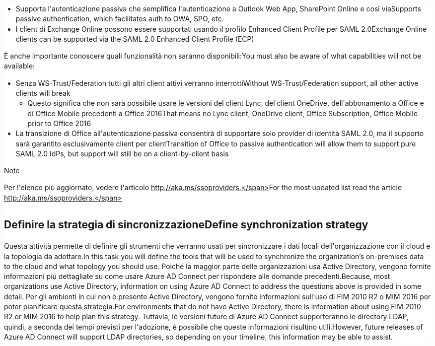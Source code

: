 * <span data-ttu-id="a54ea-195">Supporta l'autenticazione passiva che semplifica l'autenticazione a Outlook Web App, SharePoint Online e così via</span><span class="sxs-lookup"><span data-stu-id="a54ea-195">Supports passive authentication, which facilitates auth to OWA, SPO, etc.</span></span>
* <span data-ttu-id="a54ea-196">I client di Exchange Online possono essere supportati usando il profilo Enhanced Client Profile per SAML 2.0</span><span class="sxs-lookup"><span data-stu-id="a54ea-196">Exchange Online clients can be supported via the SAML 2.0 Enhanced Client Profile (ECP)</span></span>

<span data-ttu-id="a54ea-197">È anche importante conoscere quali funzionalità non saranno disponibili:</span><span class="sxs-lookup"><span data-stu-id="a54ea-197">You must also be aware of what capabilities will not be available:</span></span>

* <span data-ttu-id="a54ea-198">Senza WS-Trust/Federation tutti gli altri client attivi verranno interrotti</span><span class="sxs-lookup"><span data-stu-id="a54ea-198">Without WS-Trust/Federation support, all other active clients will break</span></span>
  * <span data-ttu-id="a54ea-199">Questo significa che non sarà possibile usare le versioni del client Lync, del client OneDrive, dell'abbonamento a Office e di Office Mobile precedenti a Office 2016</span><span class="sxs-lookup"><span data-stu-id="a54ea-199">That means no Lync client, OneDrive client, Office Subscription, Office Mobile prior to Office 2016</span></span>
* <span data-ttu-id="a54ea-200">La transizione di Office all'autenticazione passiva consentirà di supportare solo provider di identità SAML 2.0, ma il supporto sarà garantito esclusivamente client per client</span><span class="sxs-lookup"><span data-stu-id="a54ea-200">Transition of Office to passive authentication will allow them to support pure SAML 2.0 IdPs, but support will still be on a client-by-client basis</span></span>

> [!NOTE]
> <span data-ttu-id="a54ea-201">Per l'elenco più aggiornato, vedere l'articolo http://aka.ms/ssoproviders.</span><span class="sxs-lookup"><span data-stu-id="a54ea-201">For the most updated list read the article http://aka.ms/ssoproviders.</span></span>
> 
> 

## <a name="define-synchronization-strategy"></a><span data-ttu-id="a54ea-202">Definire la strategia di sincronizzazione</span><span class="sxs-lookup"><span data-stu-id="a54ea-202">Define synchronization strategy</span></span>
<span data-ttu-id="a54ea-203">Questa attività permette di definire gli strumenti che verranno usati per sincronizzare i dati locali dell'organizzazione con il cloud e la topologia da adottare.</span><span class="sxs-lookup"><span data-stu-id="a54ea-203">In this task you will define the tools that will be used to synchronize the organization’s on-premises data to the cloud and what topology you should use.</span></span>  <span data-ttu-id="a54ea-204">Poiché la maggior parte delle organizzazioni usa Active Directory, vengono fornite informazioni più dettagliate su come usare Azure AD Connect per rispondere alle domande precedenti.</span><span class="sxs-lookup"><span data-stu-id="a54ea-204">Because, most organizations use Active Directory, information on using Azure AD Connect to address the questions above is provided in some detail.</span></span>  <span data-ttu-id="a54ea-205">Per gli ambienti in cui non è presente Active Directory, vengono fornite informazioni sull'uso di FIM 2010 R2 o MIM 2016 per poter pianificare questa strategia.</span><span class="sxs-lookup"><span data-stu-id="a54ea-205">For environments that do not have Active Directory, there is information about using FIM 2010 R2 or MIM 2016 to help plan this strategy.</span></span>  <span data-ttu-id="a54ea-206">Tuttavia, le versioni future di Azure AD Connect supporteranno le directory LDAP, quindi, a seconda dei tempi previsti per l'adozione, è possibile che queste informazioni risultino utili.</span><span class="sxs-lookup"><span data-stu-id="a54ea-206">However, future releases of Azure AD Connect will support LDAP directories, so depending on your timeline, this information may be able to assist.</span></span>
